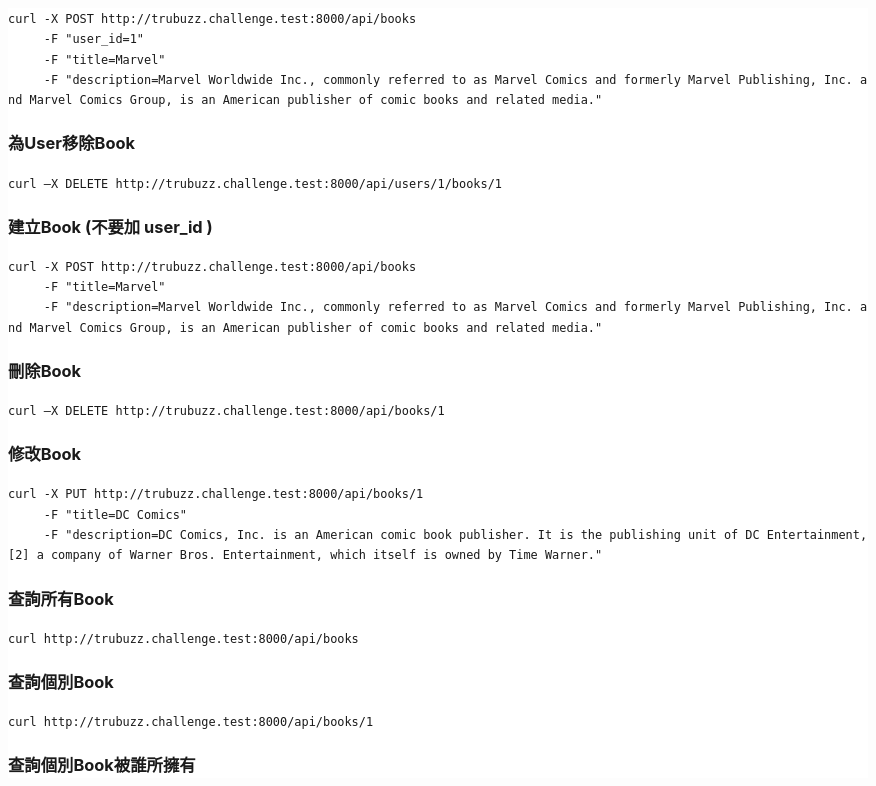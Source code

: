 ```shell
curl -X POST http://trubuzz.challenge.test:8000/api/books
     -F "user_id=1"
     -F "title=Marvel"
     -F "description=Marvel Worldwide Inc., commonly referred to as Marvel Comics and formerly Marvel Publishing, Inc. and Marvel Comics Group, is an American publisher of comic books and related media."
```

### 為User移除Book

```shell
curl –X DELETE http://trubuzz.challenge.test:8000/api/users/1/books/1
```

### 建立Book (不要加 user_id )

```shell
curl -X POST http://trubuzz.challenge.test:8000/api/books
     -F "title=Marvel"
     -F "description=Marvel Worldwide Inc., commonly referred to as Marvel Comics and formerly Marvel Publishing, Inc. and Marvel Comics Group, is an American publisher of comic books and related media."
```

### 刪除Book

```shell
curl –X DELETE http://trubuzz.challenge.test:8000/api/books/1
```

### 修改Book

```shell
curl -X PUT http://trubuzz.challenge.test:8000/api/books/1
     -F "title=DC Comics"
     -F "description=DC Comics, Inc. is an American comic book publisher. It is the publishing unit of DC Entertainment,[2] a company of Warner Bros. Entertainment, which itself is owned by Time Warner."
```

### 查詢所有Book

```shell
curl http://trubuzz.challenge.test:8000/api/books
```

### 查詢個別Book

```shell
curl http://trubuzz.challenge.test:8000/api/books/1
```

### 查詢個別Book被誰所擁有
